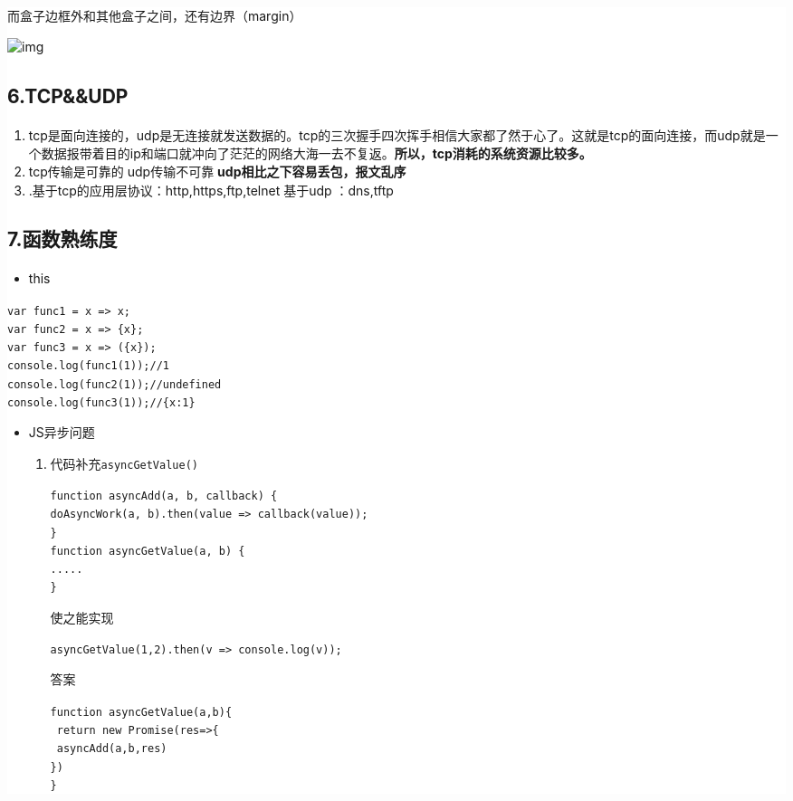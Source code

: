 而盒子边框外和其他盒子之间，还有边界（margin）

![img](https://gitee.com/szuwaterbrother/typora-pic-bed/raw/master/801722-20160808133642106-1296260952.png)

## 6.TCP&&UDP

1. tcp是面向连接的，udp是无连接就发送数据的。tcp的三次握手四次挥手相信大家都了然于心了。这就是tcp的面向连接，而udp就是一个数据报带着目的ip和端口就冲向了茫茫的网络大海一去不复返。**所以，tcp消耗的系统资源比较多。**
2. tcp传输是可靠的 udp传输不可靠 **udp相比之下容易丢包，报文乱序**
3. .基于tcp的应用层协议：http,https,ftp,telnet 基于udp ：dns,tftp

## 7.函数熟练度

- this

```
var func1 = x => x;
var func2 = x => {x};
var func3 = x => ({x});
console.log(func1(1));//1
console.log(func2(1));//undefined
console.log(func3(1));//{x:1}
```

- JS异步问题	

  1. 代码补充`asyncGetValue()`

     ```
     function asyncAdd(a, b, callback) {
     doAsyncWork(a, b).then(value => callback(value));
     }
     function asyncGetValue(a, b) {
     .....
     }
     ```

     使之能实现

     ```
     asyncGetValue(1,2).then(v => console.log(v));
     ```

     

     答案

     ```
     function asyncGetValue(a,b){
      return new Promise(res=>{
      asyncAdd(a,b,res)
     })
     }
     ```

     
